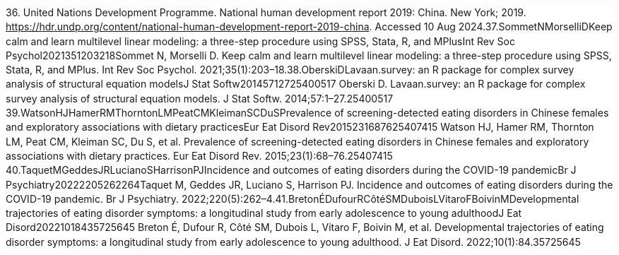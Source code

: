 </mixed-citation></citation-alternatives></ref><ref id="CR36"><label>36.</label><mixed-citation publication-type="other"> United Nations Development Programme. National human development report 2019: China. New York; 2019. <ext-link ext-link-type="uri" xlink:href="https://hdr.undp.org/content/national-human-development-report-2019-china">https://hdr.undp.org/content/national-human-development-report-2019-china</ext-link>. Accessed 10 Aug 2024.</mixed-citation></ref><ref id="CR37"><label>37.</label><citation-alternatives><element-citation id="ec-CR37" publication-type="journal"><person-group person-group-type="author"><name><surname>Sommet</surname><given-names>N</given-names></name><name><surname>Morselli</surname><given-names>D</given-names></name></person-group><article-title>Keep calm and learn multilevel linear modeling: a three-step procedure using SPSS, Stata, R, and MPlus</article-title><source>Int Rev Soc Psychol</source><year>2021</year><volume>35</volume><issue>1</issue><fpage>203</fpage><lpage>218</lpage></element-citation><mixed-citation id="mc-CR37" publication-type="journal">Sommet N, Morselli D. Keep calm and learn multilevel linear modeling: a three-step procedure using SPSS, Stata, R, and MPlus. Int Rev Soc Psychol. 2021;35(1):203&#x02013;18.</mixed-citation></citation-alternatives></ref><ref id="CR38"><label>38.</label><citation-alternatives><element-citation id="ec-CR38" publication-type="journal"><person-group person-group-type="author"><name><surname>Oberski</surname><given-names>D</given-names></name></person-group><article-title>Lavaan.survey: an R package for complex survey analysis of structural equation models</article-title><source>J Stat Softw</source><year>2014</year><volume>57</volume><fpage>1</fpage><lpage>27</lpage><pub-id pub-id-type="pmid">25400517</pub-id>
</element-citation><mixed-citation id="mc-CR38" publication-type="journal">Oberski D. Lavaan.survey: an R package for complex survey analysis of structural equation models. J Stat Softw. 2014;57:1&#x02013;27.<pub-id pub-id-type="pmid">25400517</pub-id>
</mixed-citation></citation-alternatives></ref><ref id="CR39"><label>39.</label><citation-alternatives><element-citation id="ec-CR39" publication-type="journal"><person-group person-group-type="author"><name><surname>Watson</surname><given-names>HJ</given-names></name><name><surname>Hamer</surname><given-names>RM</given-names></name><name><surname>Thornton</surname><given-names>LM</given-names></name><name><surname>Peat</surname><given-names>CM</given-names></name><name><surname>Kleiman</surname><given-names>SC</given-names></name><name><surname>Du</surname><given-names>S</given-names></name><etal/></person-group><article-title>Prevalence of screening-detected eating disorders in Chinese females and exploratory associations with dietary practices</article-title><source>Eur Eat Disord Rev</source><year>2015</year><volume>23</volume><issue>1</issue><fpage>68</fpage><lpage>76</lpage><?supplied-pmid 25407415?><pub-id pub-id-type="pmid">25407415</pub-id>
</element-citation><mixed-citation id="mc-CR39" publication-type="journal">Watson HJ, Hamer RM, Thornton LM, Peat CM, Kleiman SC, Du S, et al. Prevalence of screening-detected eating disorders in Chinese females and exploratory associations with dietary practices. Eur Eat Disord Rev. 2015;23(1):68&#x02013;76.<pub-id pub-id-type="pmid">25407415</pub-id>
</mixed-citation></citation-alternatives></ref><ref id="CR40"><label>40.</label><citation-alternatives><element-citation id="ec-CR40" publication-type="journal"><person-group person-group-type="author"><name><surname>Taquet</surname><given-names>M</given-names></name><name><surname>Geddes</surname><given-names>JR</given-names></name><name><surname>Luciano</surname><given-names>S</given-names></name><name><surname>Harrison</surname><given-names>PJ</given-names></name></person-group><article-title>Incidence and outcomes of eating disorders during the COVID-19 pandemic</article-title><source>Br J Psychiatry</source><year>2022</year><volume>220</volume><issue>5</issue><fpage>262</fpage><lpage>264</lpage></element-citation><mixed-citation id="mc-CR40" publication-type="journal">Taquet M, Geddes JR, Luciano S, Harrison PJ. Incidence and outcomes of eating disorders during the COVID-19 pandemic. Br J Psychiatry. 2022;220(5):262&#x02013;4.</mixed-citation></citation-alternatives></ref><ref id="CR41"><label>41.</label><citation-alternatives><element-citation id="ec-CR41" publication-type="journal"><person-group person-group-type="author"><name><surname>Breton</surname><given-names>&#x000c9;</given-names></name><name><surname>Dufour</surname><given-names>R</given-names></name><name><surname>C&#x000f4;t&#x000e9;</surname><given-names>SM</given-names></name><name><surname>Dubois</surname><given-names>L</given-names></name><name><surname>Vitaro</surname><given-names>F</given-names></name><name><surname>Boivin</surname><given-names>M</given-names></name><etal/></person-group><article-title>Developmental trajectories of eating disorder symptoms: a longitudinal study from early adolescence to young adulthood</article-title><source>J Eat Disord</source><year>2022</year><volume>10</volume><issue>1</issue><fpage>84</fpage><?supplied-pmid 35725645?><pub-id pub-id-type="pmid">35725645</pub-id>
</element-citation><mixed-citation id="mc-CR41" publication-type="journal">Breton &#x000c9;, Dufour R, C&#x000f4;t&#x000e9; SM, Dubois L, Vitaro F, Boivin M, et al. Developmental trajectories of eating disorder symptoms: a longitudinal study from early adolescence to young adulthood. J Eat Disord. 2022;10(1):84.<pub-id pub-id-type="pmid">35725645</pub-id>
